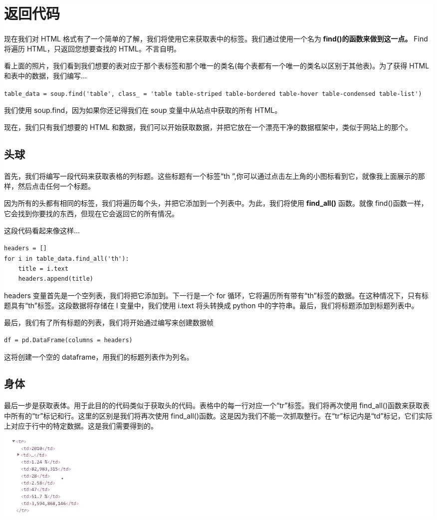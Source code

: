 # 返回代码

现在我们对 HTML 格式有了一个简单的了解，我们将使用它来获取表中的标签。我们通过使用一个名为 **find()的函数来做到这一点。** Find 将遍历 HTML，只返回您想要查找的 HTML。不言自明。

看上面的照片，我们看到我们想要的表对应于那个表标签和那个唯一的类名(每个表都有一个唯一的类名以区别于其他表)。为了获得 HTML 和表中的数据，我们编写…

```
table_data = soup.find('table', class_ = 'table table-striped table-bordered table-hover table-condensed table-list')
```

我们使用 soup.find，因为如果你还记得我们在 soup 变量中从站点中获取的所有 HTML。

现在，我们只有我们想要的 HTML 和数据，我们可以开始获取数据，并把它放在一个漂亮干净的数据框架中，类似于网站上的那个。

## 头球

首先，我们将编写一段代码来获取表格的列标题。这些标题有一个标签“th ”,你可以通过点击左上角的小图标看到它，就像我上面展示的那样，然后点击任何一个标题。

因为所有的头都有相同的标签，我们将遍历每个头，并把它添加到一个列表中。为此，我们将使用 **find_all()** 函数。就像 find()函数一样，它会找到你要找的东西，但现在它会返回它的所有情况。

这段代码看起来像这样…

```
headers = []
for i in table_data.find_all('th'):
    title = i.text
    headers.append(title)
```

headers 变量首先是一个空列表，我们将把它添加到。下一行是一个 for 循环，它将遍历所有带有“th”标签的数据。在这种情况下，只有标题具有“th”标签。这段数据将存储在 I 变量中，我们使用 i.text 将头转换成 python 中的字符串。最后，我们将标题添加到标题列表中。

最后，我们有了所有标题的列表，我们将开始通过编写来创建数据帧

```
df = pd.DataFrame(columns = headers)
```

这将创建一个空的 dataframe，用我们的标题列表作为列名。

## 身体

最后一步是获取表体。用于此目的的代码类似于获取头的代码。表格中的每一行对应一个“tr”标签。我们将再次使用 find_all()函数来获取表中所有的“tr”标记和行。这里的区别是我们将再次使用 find_all()函数。这是因为我们不能一次抓取整行。在“tr”标记内是“td”标记，它们实际上对应于行中的特定数据。这是我们需要得到的。

![](img/b15d367463b5ff45745908113e74a785.png)
